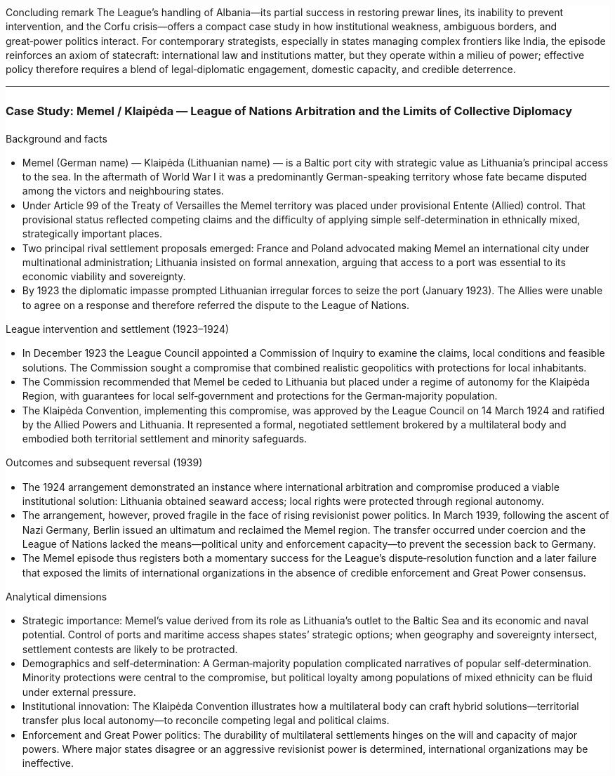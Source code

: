 Concluding remark
The League’s handling of Albania—its partial success in restoring prewar lines, its inability to prevent intervention, and the Corfu crisis—offers a compact case study in how institutional weakness, ambiguous borders, and great‑power politics interact. For contemporary strategists, especially in states managing complex frontiers like India, the episode reinforces an axiom of statecraft: international law and institutions matter, but they operate within a milieu of power; effective policy therefore requires a blend of legal‑diplomatic engagement, domestic capacity, and credible deterrence.

---

### Case Study: Memel / Klaipėda — League of Nations Arbitration and the Limits of Collective Diplomacy

Background and facts
- Memel (German name) — Klaipėda (Lithuanian name) — is a Baltic port city with strategic value as Lithuania’s principal access to the sea. In the aftermath of World War I it was a predominantly German-speaking territory whose fate became disputed among the victors and neighbouring states.
- Under Article 99 of the Treaty of Versailles the Memel territory was placed under provisional Entente (Allied) control. That provisional status reflected competing claims and the difficulty of applying simple self‑determination in ethnically mixed, strategically important places.
- Two principal rival settlement proposals emerged: France and Poland advocated making Memel an international city under multinational administration; Lithuania insisted on formal annexation, arguing that access to a port was essential to its economic viability and sovereignty.
- By 1923 the diplomatic impasse prompted Lithuanian irregular forces to seize the port (January 1923). The Allies were unable to agree on a response and therefore referred the dispute to the League of Nations.

League intervention and settlement (1923–1924)
- In December 1923 the League Council appointed a Commission of Inquiry to examine the claims, local conditions and feasible solutions. The Commission sought a compromise that combined realistic geopolitics with protections for local inhabitants.
- The Commission recommended that Memel be ceded to Lithuania but placed under a regime of autonomy for the Klaipėda Region, with guarantees for local self‑government and protections for the German‑majority population.
- The Klaipėda Convention, implementing this compromise, was approved by the League Council on 14 March 1924 and ratified by the Allied Powers and Lithuania. It represented a formal, negotiated settlement brokered by a multilateral body and embodied both territorial settlement and minority safeguards.

Outcomes and subsequent reversal (1939)
- The 1924 arrangement demonstrated an instance where international arbitration and compromise produced a viable institutional solution: Lithuania obtained seaward access; local rights were protected through regional autonomy.
- The arrangement, however, proved fragile in the face of rising revisionist power politics. In March 1939, following the ascent of Nazi Germany, Berlin issued an ultimatum and reclaimed the Memel region. The transfer occurred under coercion and the League of Nations lacked the means—political unity and enforcement capacity—to prevent the secession back to Germany.
- The Memel episode thus registers both a momentary success for the League’s dispute‑resolution function and a later failure that exposed the limits of international organizations in the absence of credible enforcement and Great Power consensus.

Analytical dimensions
- Strategic importance: Memel’s value derived from its role as Lithuania’s outlet to the Baltic Sea and its economic and naval potential. Control of ports and maritime access shapes states’ strategic options; when geography and sovereignty intersect, settlement contests are likely to be protracted.
- Demographics and self‑determination: A German‑majority population complicated narratives of popular self‑determination. Minority protections were central to the compromise, but political loyalty among populations of mixed ethnicity can be fluid under external pressure.
- Institutional innovation: The Klaipėda Convention illustrates how a multilateral body can craft hybrid solutions—territorial transfer plus local autonomy—to reconcile competing legal and political claims.
- Enforcement and Great Power politics: The durability of multilateral settlements hinges on the will and capacity of major powers. Where major states disagree or an aggressive revisionist power is determined, international organizations may be ineffective.
